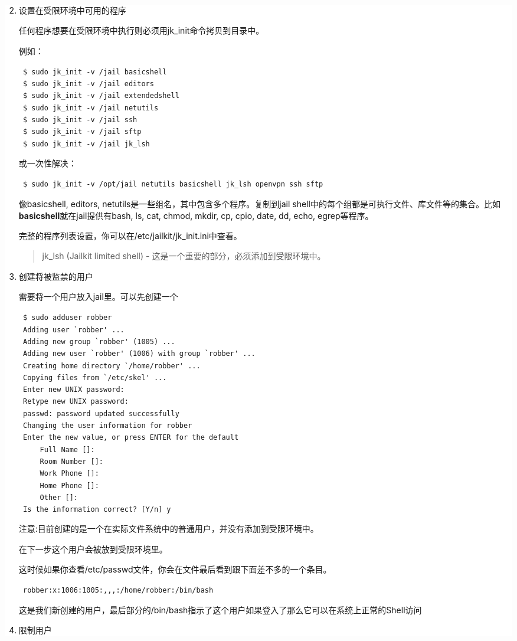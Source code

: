 2. 设置在受限环境中可用的程序

	任何程序想要在受限环境中执行则必须用jk_init命令拷贝到目录中。

	例如：

    	$ sudo jk_init -v /jail basicshell 
	    $ sudo jk_init -v /jail editors 
	    $ sudo jk_init -v /jail extendedshell 
	    $ sudo jk_init -v /jail netutils 
	    $ sudo jk_init -v /jail ssh 
	    $ sudo jk_init -v /jail sftp
	    $ sudo jk_init -v /jail jk_lsh

	或一次性解决：

    	$ sudo jk_init -v /opt/jail netutils basicshell jk_lsh openvpn ssh sftp

	像basicshell, editors, netutils是一些组名，其中包含多个程序。复制到jail shell中的每个组都是可执行文件、库文件等的集合。比如**basicshell**就在jail提供有bash, ls, cat, chmod, mkdir, cp, cpio, date, dd, echo, egrep等程序。

	完整的程序列表设置，你可以在/etc/jailkit/jk_init.ini中查看。

	> jk_lsh (Jailkit limited shell) - 这是一个重要的部分，必须添加到受限环境中。

3. 创建将被监禁的用户

	需要将一个用户放入jail里。可以先创建一个

		$ sudo adduser robber
	    Adding user `robber' ...
	    Adding new group `robber' (1005) ...
	    Adding new user `robber' (1006) with group `robber' ...
	    Creating home directory `/home/robber' ...
	    Copying files from `/etc/skel' ...	
	    Enter new UNIX password: 
	    Retype new UNIX password: 
	    passwd: password updated successfully
	    Changing the user information for robber
	    Enter the new value, or press ENTER for the default
            Full Name []: 
            Room Number []: 
            Work Phone []: 
            Home Phone []: 
            Other []: 
    	Is the information correct? [Y/n] y

	注意:目前创建的是一个在实际文件系统中的普通用户，并没有添加到受限环境中。

	在下一步这个用户会被放到受限环境里。

	这时候如果你查看/etc/passwd文件，你会在文件最后看到跟下面差不多的一个条目。

    	robber:x:1006:1005:,,,:/home/robber:/bin/bash

	这是我们新创建的用户，最后部分的/bin/bash指示了这个用户如果登入了那么它可以在系统上正常的Shell访问

4. 限制用户
